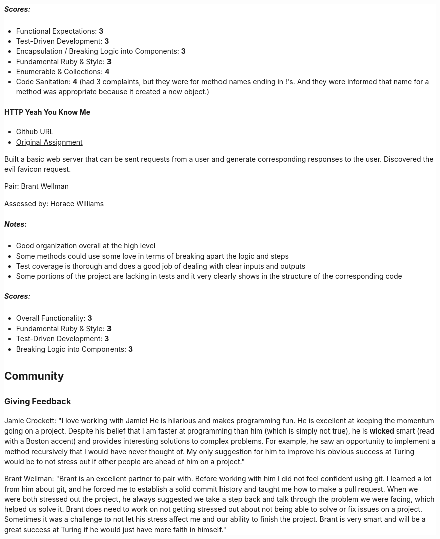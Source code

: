 ##### Scores:

* Functional Expectations: __3__
* Test-Driven Development: __3__
* Encapsulation / Breaking Logic into Components: __3__
* Fundamental Ruby & Style: __3__
* Enumerable & Collections: __4__
* Code Sanitation: __4__ (had 3 complaints, but they were for method names ending in !'s. And they were informed that name for a method was appropriate because it created a new object.)

#### HTTP Yeah You Know Me

* [Github URL](https://github.com/brantwellman/Turing-HTTP-Yeah-You-Know-Me)
* [Original Assignment](https://github.com/turingschool/curriculum/blob/master/source/projects/http_yeah_you_know_me.markdown)

Built a basic web server that can be sent requests from a user and generate corresponding responses to the user. Discovered the evil favicon request.

Pair: Brant Wellman

Assessed by: Horace Williams

##### Notes:

* Good organization overall at the high level
* Some methods could use some love in terms of breaking apart the logic and steps
* Test coverage is thorough and does a good job of dealing with clear inputs and outputs
* Some portions of the project are lacking in tests and it very clearly shows in the structure of the corresponding code

##### Scores:

* Overall Functionality: __3__
* Fundamental Ruby & Style: __3__
* Test-Driven Development: __3__
* Breaking Logic into Components: __3__

## Community

### Giving Feedback

Jamie Crockett: "I love working with Jamie! He is hilarious and makes programming fun. He is excellent at keeping the momentum going on a project. Despite his belief that I am faster at programming than him (which is simply not true), he is ​**wicked**​ smart (read with a Boston accent) and provides interesting solutions to complex problems. For example, he saw an opportunity to implement a method recursively that I would have never thought of. My only suggestion for him to improve his obvious success at Turing would be to not stress out if other people are ahead of him on a project."

Brant Wellman: "Brant is an excellent partner to pair with. Before working with him I did not feel confident using git. I learned a lot from him about git, and he forced me to establish a solid commit history and taught me how to make a pull request. When we were both stressed out the project, he always suggested we take a step back and talk through the problem we were facing, which helped us solve it. Brant does need to work on not getting stressed out about not being able to solve or fix issues on a project. Sometimes it was a challenge to not let his stress affect me and our ability to finish the project. Brant is very smart and will be a great success at Turing if he would just have more faith in himself."
